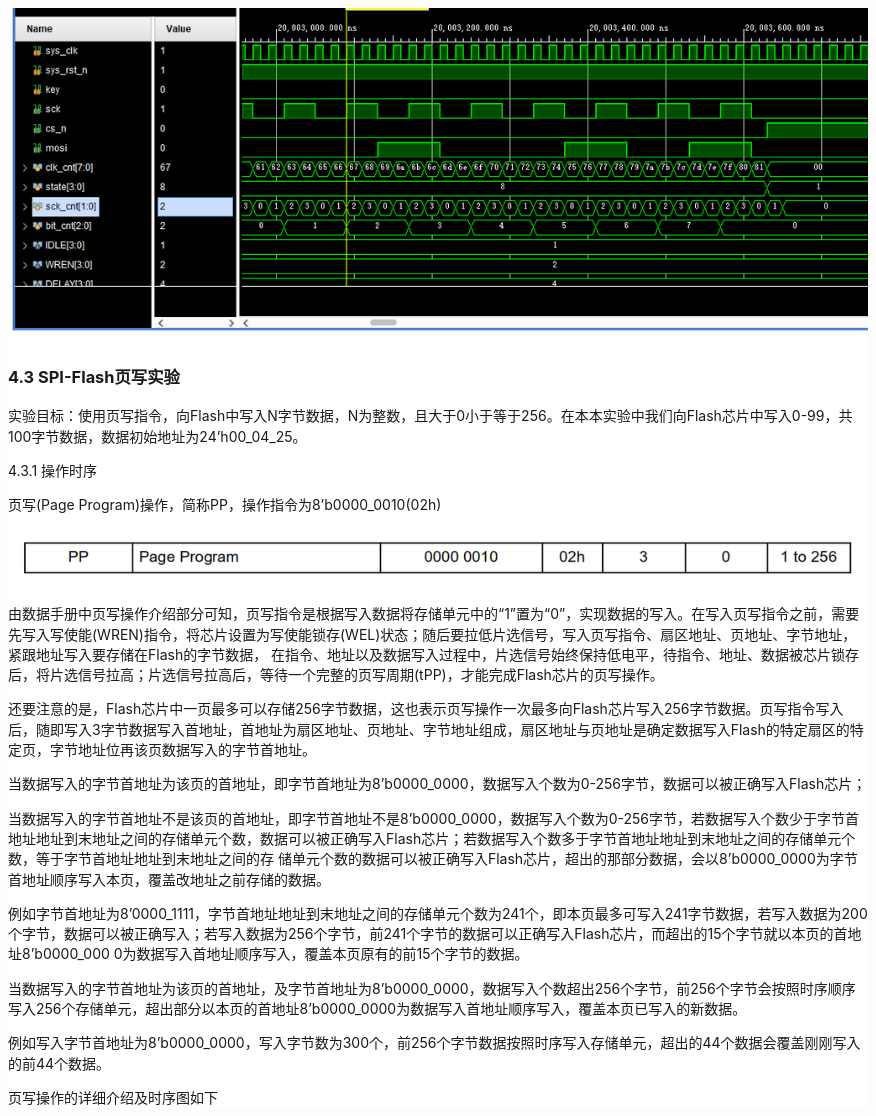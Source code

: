   ![image-20250128222139163](asset/SPI_FLASH-031.png)

### 4.3 SPI-Flash页写实验

实验目标：使用页写指令，向Flash中写入N字节数据，N为整数，且大于0小于等于256。在本本实验中我们向Flash芯片中写入0-99，共100字节数据，数据初始地址为24’h00_04_25。

4.3.1 操作时序

页写(Page Program)操作，简称PP，操作指令为8’b0000_0010(02h)

![SPIFla063](asset/SPI_FLASH-032.png)

由数据手册中页写操作介绍部分可知，页写指令是根据写入数据将存储单元中的“1”置为“0”，实现数据的写入。在写入页写指令之前，需要先写入写使能(WREN)指令，将芯片设置为写使能锁存(WEL)状态；随后要拉低片选信号，写入页写指令、扇区地址、页地址、字节地址，紧跟地址写入要存储在Flash的字节数据， 在指令、地址以及数据写入过程中，片选信号始终保持低电平，待指令、地址、数据被芯片锁存后，将片选信号拉高；片选信号拉高后，等待一个完整的页写周期(tPP)，才能完成Flash芯片的页写操作。

还要注意的是，Flash芯片中一页最多可以存储256字节数据，这也表示页写操作一次最多向Flash芯片写入256字节数据。页写指令写入后，随即写入3字节数据写入首地址，首地址为扇区地址、页地址、字节地址组成，扇区地址与页地址是确定数据写入Flash的特定扇区的特定页，字节地址位再该页数据写入的字节首地址。

当数据写入的字节首地址为该页的首地址，即字节首地址为8’b0000_0000，数据写入个数为0-256字节，数据可以被正确写入Flash芯片；

当数据写入的字节首地址不是该页的首地址，即字节首地址不是8’b0000_0000，数据写入个数为0-256字节，若数据写入个数少于字节首地址地址到末地址之间的存储单元个数，数据可以被正确写入Flash芯片；若数据写入个数多于字节首地址地址到末地址之间的存储单元个数，等于字节首地址地址到末地址之间的存 储单元个数的数据可以被正确写入Flash芯片，超出的那部分数据，会以8’b0000_0000为字节首地址顺序写入本页，覆盖改地址之前存储的数据。

例如字节首地址为8’0000_1111，字节首地址地址到末地址之间的存储单元个数为241个，即本页最多可写入241字节数据，若写入数据为200个字节，数据可以被正确写入；若写入数据为256个字节，前241个字节的数据可以正确写入Flash芯片，而超出的15个字节就以本页的首地址8’b0000_000 0为数据写入首地址顺序写入，覆盖本页原有的前15个字节的数据。

当数据写入的字节首地址为该页的首地址，及字节首地址为8’b0000_0000，数据写入个数超出256个字节，前256个字节会按照时序顺序写入256个存储单元，超出部分以本页的首地址8’b0000_0000为数据写入首地址顺序写入，覆盖本页已写入的新数据。

例如写入字节首地址为8’b0000_0000，写入字节数为300个，前256个字节数据按照时序写入存储单元，超出的44个数据会覆盖刚刚写入的前44个数据。

页写操作的详细介绍及时序图如下
